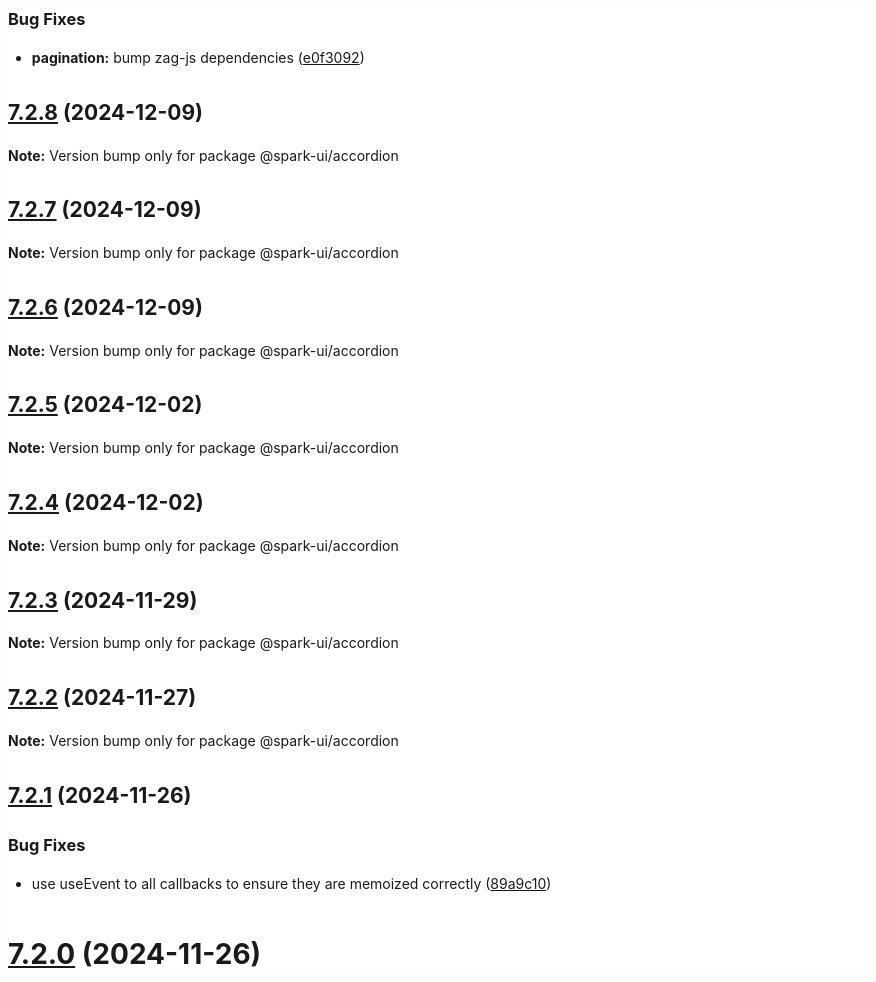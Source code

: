 ### Bug Fixes

- **pagination:** bump zag-js dependencies ([e0f3092](https://github.com/adevinta/spark/commit/e0f3092b76d0aeaf5170b19406be9cc41158a6d1))

## [7.2.8](https://github.com/adevinta/spark/compare/v7.2.7...v7.2.8) (2024-12-09)

**Note:** Version bump only for package @spark-ui/accordion

## [7.2.7](https://github.com/adevinta/spark/compare/v7.2.6...v7.2.7) (2024-12-09)

**Note:** Version bump only for package @spark-ui/accordion

## [7.2.6](https://github.com/adevinta/spark/compare/v7.2.5...v7.2.6) (2024-12-09)

**Note:** Version bump only for package @spark-ui/accordion

## [7.2.5](https://github.com/adevinta/spark/compare/v7.2.4...v7.2.5) (2024-12-02)

**Note:** Version bump only for package @spark-ui/accordion

## [7.2.4](https://github.com/adevinta/spark/compare/v7.2.3...v7.2.4) (2024-12-02)

**Note:** Version bump only for package @spark-ui/accordion

## [7.2.3](https://github.com/adevinta/spark/compare/v7.2.2...v7.2.3) (2024-11-29)

**Note:** Version bump only for package @spark-ui/accordion

## [7.2.2](https://github.com/adevinta/spark/compare/v7.2.1...v7.2.2) (2024-11-27)

**Note:** Version bump only for package @spark-ui/accordion

## [7.2.1](https://github.com/adevinta/spark/compare/v7.2.0...v7.2.1) (2024-11-26)

### Bug Fixes

- use useEvent to all callbacks to ensure they are memoized correctly ([89a9c10](https://github.com/adevinta/spark/commit/89a9c1051c2753dc0999ee9c85b967ee5db49091))

# [7.2.0](https://github.com/adevinta/spark/compare/v7.1.1...v7.2.0) (2024-11-26)
